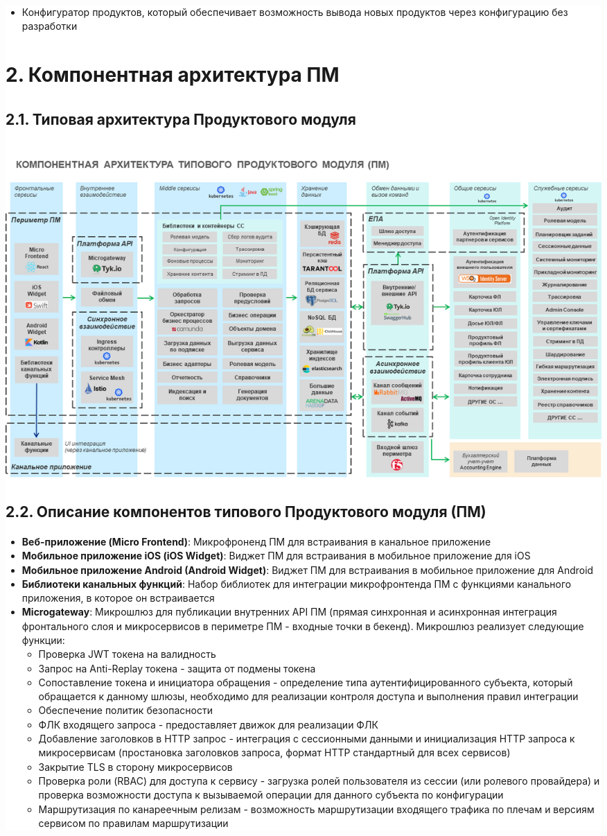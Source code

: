   - Конфигуратор продуктов, который обеспечивает возможность вывода новых продуктов через конфигурацию без разработки

# 2. Компонентная архитектура ПМ

## 2.1.	Типовая архитектура Продуктового модуля
![Example overview](img/pm_arch.png)

## 2.2.	Описание компонентов типового Продуктового модуля (ПМ)
- **Веб-приложение (Micro Frontend)**:	Микрофроненд ПМ для встраивания в канальное приложение
- **Мобильное приложение iOS (iOS Widget)**: Виджет ПМ для встраивания в мобильное приложение для iOS
- **Мобильное приложение Android (Android Widget)**:	Виджет ПМ для встраивания в мобильное приложение для Android
- **Библиотеки канальных функций**:	Набор библиотек для интеграции микрофронтенда ПМ с функциями канального приложения, в которое он встраивается 
- **Microgateway**:	Микрошлюз для публикации внутренних API ПМ (прямая синхронная и асинхронная интеграция фронтального слоя и микросервисов в периметре ПМ - входные точки в бекенд). Микрошлюз реализует следующие функции:
  - Проверка JWT токена на валидность
  - Запрос на Anti-Replay токена - защита от подмены токена 
  - Сопоставление токена и инициатора обращения - определение типа аутентифицированного субъекта, который обращается к данному шлюзы, необходимо для реализации контроля доступа и выполнения правил интеграции
  - Обеспечение политик безопасности
  - ФЛК входящего запроса - предоставляет движок для реализации ФЛК
  - Добавление заголовков в HTTP запрос - интеграция с сессионными данными и инициализация HTTP запроса к микросервисам (простановка заголовков запроса, формат HTTP стандартный для всех сервисов)
  - Закрытие TLS в сторону микросервисов
  - Проверка роли (RBAC) для доступа к сервису - загрузка ролей пользователя из сессии (или ролевого провайдера) и проверка возможности доступа к вызываемой операции для данного субъекта по конфигурации
  - Маршрутизация по канареечным релизам - возможность маршрутизации входящего трафика по плечам и версиям сервисом по правилам маршрутизации
